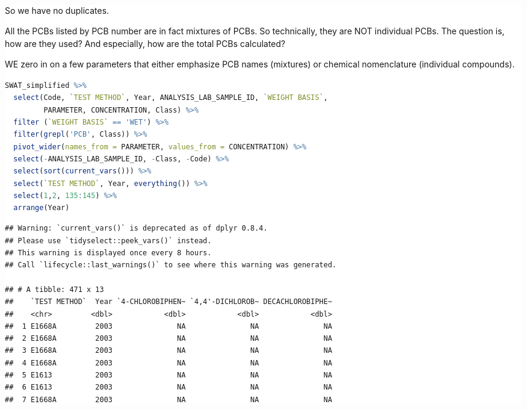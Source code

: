 So we have no duplicates.

All the PCBs listed by PCB number are in fact mixtures of PCBs. So
technically, they are NOT individual PCBs. The question is, how are they
used? And especially, how are the total PCBs calculated?

WE zero in on a few parameters that either emphasize PCB names
(mixtures) or chemical nomenclature (individual compounds).

``` r
SWAT_simplified %>% 
  select(Code, `TEST METHOD`, Year, ANALYSIS_LAB_SAMPLE_ID, `WEIGHT BASIS`,
         PARAMETER, CONCENTRATION, Class) %>%
  filter (`WEIGHT BASIS` == 'WET') %>%
  filter(grepl('PCB', Class)) %>%
  pivot_wider(names_from = PARAMETER, values_from = CONCENTRATION) %>%
  select(-ANALYSIS_LAB_SAMPLE_ID, -Class, -Code) %>%
  select(sort(current_vars())) %>%
  select(`TEST METHOD`, Year, everything()) %>%
  select(1,2, 135:145) %>%
  arrange(Year)
```

    ## Warning: `current_vars()` is deprecated as of dplyr 0.8.4.
    ## Please use `tidyselect::peek_vars()` instead.
    ## This warning is displayed once every 8 hours.
    ## Call `lifecycle::last_warnings()` to see where this warning was generated.

    ## # A tibble: 471 x 13
    ##    `TEST METHOD`  Year `4-CHLOROBIPHEN~ `4,4'-DICHLOROB~ DECACHLOROBIPHE~
    ##    <chr>         <dbl>            <dbl>            <dbl>            <dbl>
    ##  1 E1668A         2003               NA               NA               NA
    ##  2 E1668A         2003               NA               NA               NA
    ##  3 E1668A         2003               NA               NA               NA
    ##  4 E1668A         2003               NA               NA               NA
    ##  5 E1613          2003               NA               NA               NA
    ##  6 E1613          2003               NA               NA               NA
    ##  7 E1668A         2003               NA               NA               NA